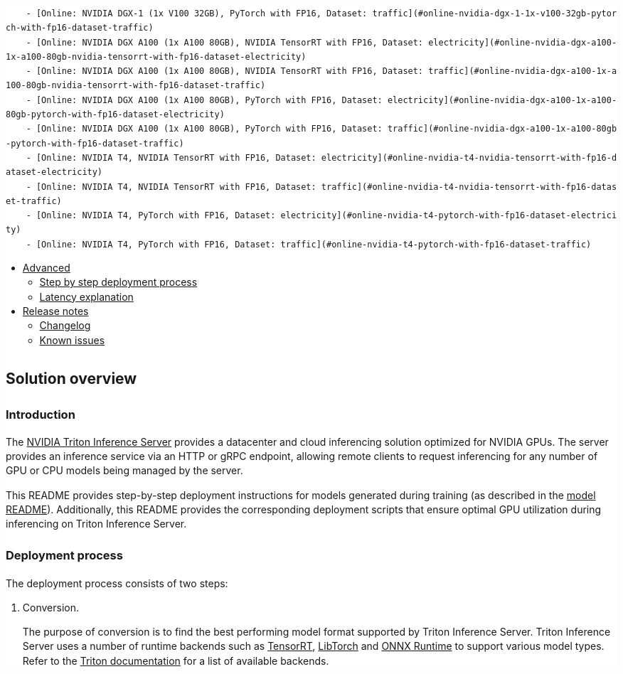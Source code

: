         - [Online: NVIDIA DGX-1 (1x V100 32GB), PyTorch with FP16, Dataset: traffic](#online-nvidia-dgx-1-1x-v100-32gb-pytorch-with-fp16-dataset-traffic)
        - [Online: NVIDIA DGX A100 (1x A100 80GB), NVIDIA TensorRT with FP16, Dataset: electricity](#online-nvidia-dgx-a100-1x-a100-80gb-nvidia-tensorrt-with-fp16-dataset-electricity)
        - [Online: NVIDIA DGX A100 (1x A100 80GB), NVIDIA TensorRT with FP16, Dataset: traffic](#online-nvidia-dgx-a100-1x-a100-80gb-nvidia-tensorrt-with-fp16-dataset-traffic)
        - [Online: NVIDIA DGX A100 (1x A100 80GB), PyTorch with FP16, Dataset: electricity](#online-nvidia-dgx-a100-1x-a100-80gb-pytorch-with-fp16-dataset-electricity)
        - [Online: NVIDIA DGX A100 (1x A100 80GB), PyTorch with FP16, Dataset: traffic](#online-nvidia-dgx-a100-1x-a100-80gb-pytorch-with-fp16-dataset-traffic)
        - [Online: NVIDIA T4, NVIDIA TensorRT with FP16, Dataset: electricity](#online-nvidia-t4-nvidia-tensorrt-with-fp16-dataset-electricity)
        - [Online: NVIDIA T4, NVIDIA TensorRT with FP16, Dataset: traffic](#online-nvidia-t4-nvidia-tensorrt-with-fp16-dataset-traffic)
        - [Online: NVIDIA T4, PyTorch with FP16, Dataset: electricity](#online-nvidia-t4-pytorch-with-fp16-dataset-electricity)
        - [Online: NVIDIA T4, PyTorch with FP16, Dataset: traffic](#online-nvidia-t4-pytorch-with-fp16-dataset-traffic)
  - [Advanced](#advanced)
    - [Step by step deployment process](#step-by-step-deployment-process)
    - [Latency explanation](#latency-explanation)
  - [Release notes](#release-notes)
    - [Changelog](#changelog)
    - [Known issues](#known-issues)


## Solution overview
### Introduction
The [NVIDIA Triton Inference Server](https://github.com/NVIDIA/triton-inference-server)
provides a datacenter and cloud inferencing solution optimized for NVIDIA GPUs.
The server provides an inference service via an HTTP or gRPC endpoint,
allowing remote clients to request inferencing for any number of GPU
or CPU models being managed by the server.

This README provides step-by-step deployment instructions for models generated
during training (as described in the [model README](../readme.md)).
Additionally, this README provides the corresponding deployment scripts that
ensure optimal GPU utilization during inferencing on Triton Inference Server.

### Deployment process

The deployment process consists of two steps:

1. Conversion.

   The purpose of conversion is to find the best performing model
   format supported by Triton Inference Server.
   Triton Inference Server uses a number of runtime backends such as
   [TensorRT](https://developer.nvidia.com/tensorrt),
   [LibTorch](https://github.com/triton-inference-server/pytorch_backend) and 
   [ONNX Runtime](https://github.com/triton-inference-server/onnxruntime_backend)
   to support various model types. Refer to the
   [Triton documentation](https://github.com/triton-inference-server/backend#where-can-i-find-all-the-backends-that-are-available-for-triton)
   for a list of available backends.
